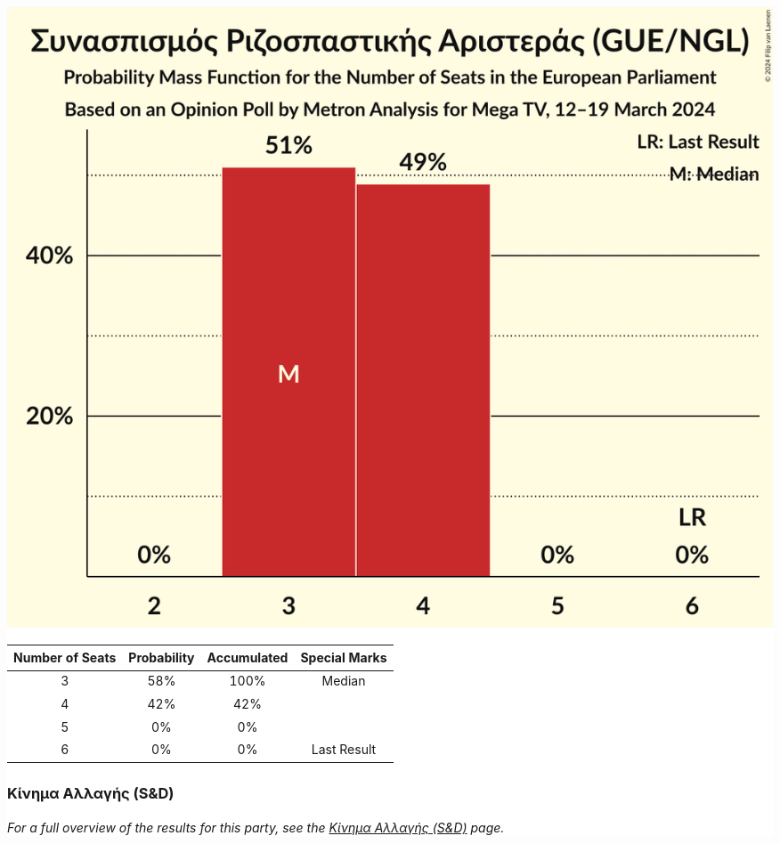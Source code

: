 ![Graph with seats probability mass function not yet produced](2024-03-19-MetronAnalysis-seats-pmf-συνασπισμόςριζοσπαστικήςαριστεράςguengl.png "Seats Probability Mass Function")

| Number of Seats | Probability | Accumulated | Special Marks |
|:---------------:|:-----------:|:-----------:|:-------------:|
| 3 | 58% | 100% | Median |
| 4 | 42% | 42% |  |
| 5 | 0% | 0% |  |
| 6 | 0% | 0% | Last Result |

### Κίνημα Αλλαγής (S&D)

*For a full overview of the results for this party, see the [Κίνημα Αλλαγής (S&D)](party-κίνημααλλαγήςsd.html) page.*
